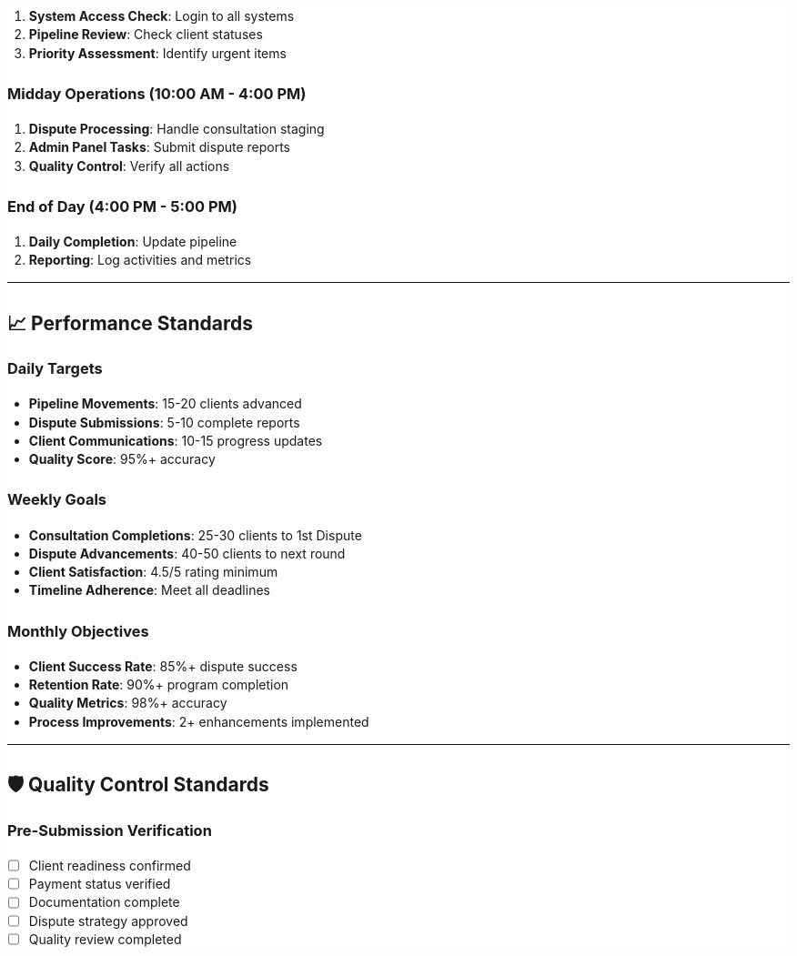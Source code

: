 1. **System Access Check**: Login to all systems
2. **Pipeline Review**: Check client statuses
3. **Priority Assessment**: Identify urgent items

### **Midday Operations** (10:00 AM - 4:00 PM)

1. **Dispute Processing**: Handle consultation staging
2. **Admin Panel Tasks**: Submit dispute reports
3. **Quality Control**: Verify all actions

### **End of Day** (4:00 PM - 5:00 PM)

1. **Daily Completion**: Update pipeline
2. **Reporting**: Log activities and metrics

---

## 📈 Performance Standards

### **Daily Targets**

- **Pipeline Movements**: 15-20 clients advanced
- **Dispute Submissions**: 5-10 complete reports
- **Client Communications**: 10-15 progress updates
- **Quality Score**: 95%+ accuracy

### **Weekly Goals**

- **Consultation Completions**: 25-30 clients to 1st Dispute
- **Dispute Advancements**: 40-50 clients to next round
- **Client Satisfaction**: 4.5/5 rating minimum
- **Timeline Adherence**: Meet all deadlines

### **Monthly Objectives**

- **Client Success Rate**: 85%+ dispute success
- **Retention Rate**: 90%+ program completion
- **Quality Metrics**: 98%+ accuracy
- **Process Improvements**: 2+ enhancements implemented

---

## 🛡️ Quality Control Standards

### **Pre-Submission Verification**

- [ ] Client readiness confirmed
- [ ] Payment status verified
- [ ] Documentation complete
- [ ] Dispute strategy approved
- [ ] Quality review completed
